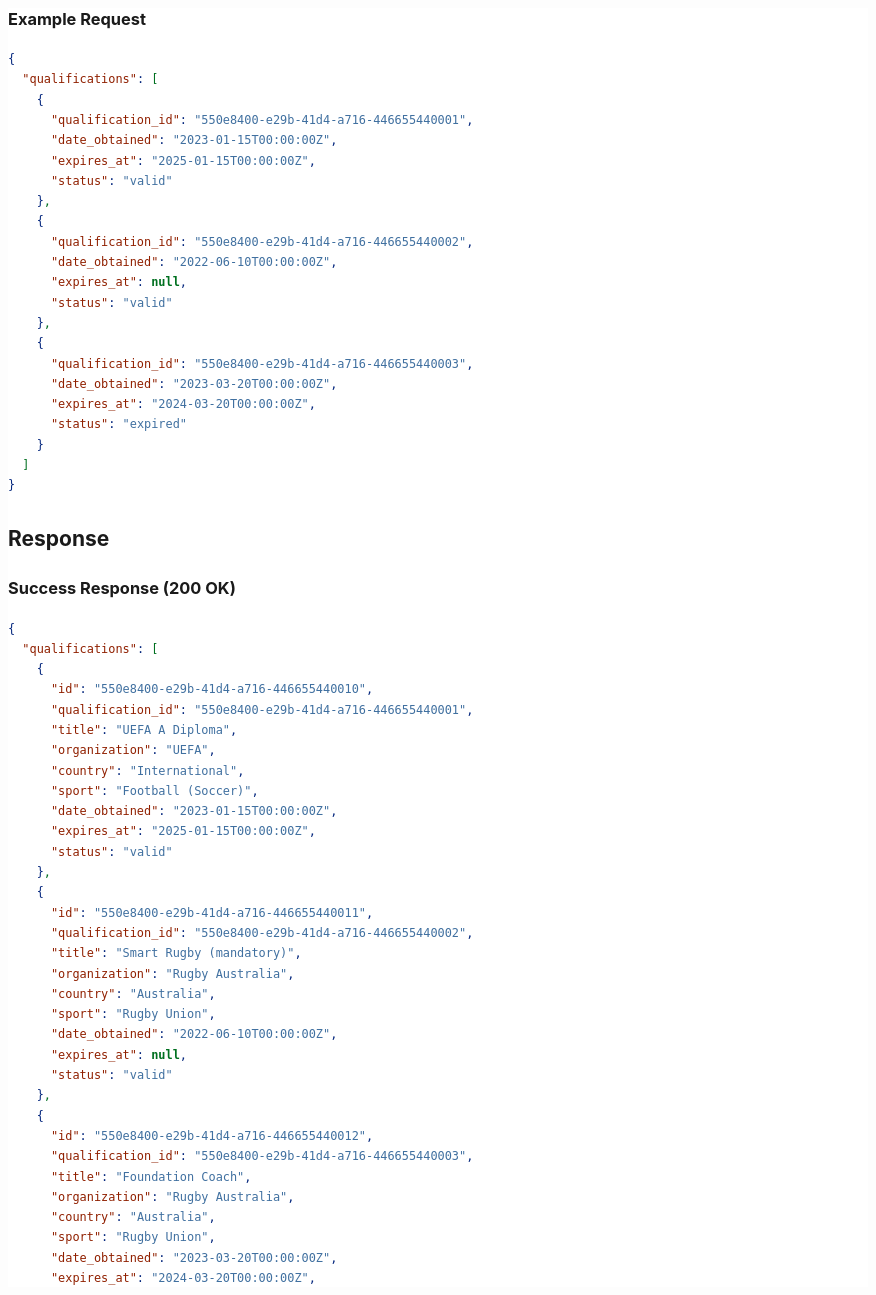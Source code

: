 ### Example Request
```json
{
  "qualifications": [
    {
      "qualification_id": "550e8400-e29b-41d4-a716-446655440001",
      "date_obtained": "2023-01-15T00:00:00Z",
      "expires_at": "2025-01-15T00:00:00Z",
      "status": "valid"
    },
    {
      "qualification_id": "550e8400-e29b-41d4-a716-446655440002",
      "date_obtained": "2022-06-10T00:00:00Z",
      "expires_at": null,
      "status": "valid"
    },
    {
      "qualification_id": "550e8400-e29b-41d4-a716-446655440003",
      "date_obtained": "2023-03-20T00:00:00Z",
      "expires_at": "2024-03-20T00:00:00Z",
      "status": "expired"
    }
  ]
}
```

## Response

### Success Response (200 OK)
```json
{
  "qualifications": [
    {
      "id": "550e8400-e29b-41d4-a716-446655440010",
      "qualification_id": "550e8400-e29b-41d4-a716-446655440001",
      "title": "UEFA A Diploma",
      "organization": "UEFA",
      "country": "International",
      "sport": "Football (Soccer)",
      "date_obtained": "2023-01-15T00:00:00Z",
      "expires_at": "2025-01-15T00:00:00Z",
      "status": "valid"
    },
    {
      "id": "550e8400-e29b-41d4-a716-446655440011",
      "qualification_id": "550e8400-e29b-41d4-a716-446655440002",
      "title": "Smart Rugby (mandatory)",
      "organization": "Rugby Australia",
      "country": "Australia",
      "sport": "Rugby Union",
      "date_obtained": "2022-06-10T00:00:00Z",
      "expires_at": null,
      "status": "valid"
    },
    {
      "id": "550e8400-e29b-41d4-a716-446655440012",
      "qualification_id": "550e8400-e29b-41d4-a716-446655440003",
      "title": "Foundation Coach",
      "organization": "Rugby Australia",
      "country": "Australia",
      "sport": "Rugby Union",
      "date_obtained": "2023-03-20T00:00:00Z",
      "expires_at": "2024-03-20T00:00:00Z",
```